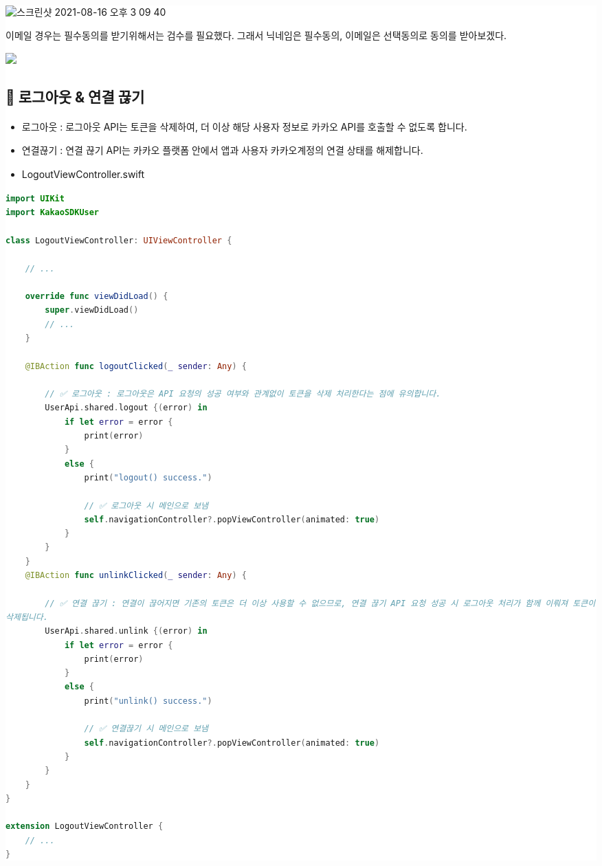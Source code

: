 <img width="800" alt="스크린샷 2021-08-16 오후 3 09 40" src="https://user-images.githubusercontent.com/69136340/129530846-00ddd4de-6414-46a7-a4e3-670a9f1e0d77.png">

이메일 경우는 필수동의를 받기위해서는 검수를 필요했다. 그래서 닉네임은 필수동의, 이메일은 선택동의로 동의를 받아보겠다.

<img src ="https://user-images.githubusercontent.com/69136340/129530853-51cef447-4e27-4c8b-961b-e2e88e8d3f84.PNG" width ="250">

## 📌 로그아웃 & 연결 끊기

- 로그아웃 : 로그아웃 API는 토큰을 삭제하여, 더 이상 해당 사용자 정보로 카카오 API를 호출할 수 없도록 합니다.
- 연결끊기 : 연결 끊기 API는 카카오 플랫폼 안에서 앱과 사용자 카카오계정의 연결 상태를 해제합니다.

- LogoutViewController.swift

```swift
import UIKit
import KakaoSDKUser

class LogoutViewController: UIViewController {
    
    // ...
    
    override func viewDidLoad() {
        super.viewDidLoad()
        // ...
    }

    @IBAction func logoutClicked(_ sender: Any) {
        
        // ✅ 로그아웃 : 로그아웃은 API 요청의 성공 여부와 관계없이 토큰을 삭제 처리한다는 점에 유의합니다.
        UserApi.shared.logout {(error) in
            if let error = error {
                print(error)
            }
            else {
                print("logout() success.")
                
                // ✅ 로그아웃 시 메인으로 보냄
                self.navigationController?.popViewController(animated: true)
            }
        }
    }
    @IBAction func unlinkClicked(_ sender: Any) {
        
        // ✅ 연결 끊기 : 연결이 끊어지면 기존의 토큰은 더 이상 사용할 수 없으므로, 연결 끊기 API 요청 성공 시 로그아웃 처리가 함께 이뤄져 토큰이 삭제됩니다.
        UserApi.shared.unlink {(error) in
            if let error = error {
                print(error)
            }
            else {
                print("unlink() success.")
                
                // ✅ 연결끊기 시 메인으로 보냄
                self.navigationController?.popViewController(animated: true)
            }
        }
    }
}

extension LogoutViewController {
    // ...
}
```
